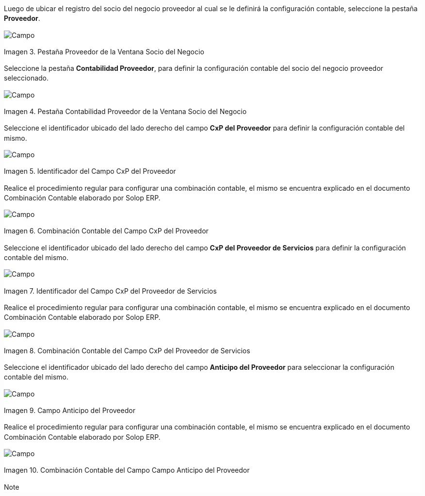 Luego de ubicar el registro del socio del negocio proveedor al cual se le definirá la configuración contable, seleccione la pestaña **Proveedor**.

![Campo](/assets/img/docs/accounting-management/acm-accounting-image109.png)

Imagen 3. Pestaña Proveedor de la Ventana Socio del Negocio

Seleccione la pestaña **Contabilidad Proveedor**, para definir la configuración contable del socio del negocio proveedor seleccionado.

![Campo](/assets/img/docs/accounting-management/acm-accounting-image110.png)

Imagen 4. Pestaña Contabilidad Proveedor de la Ventana Socio del Negocio

Seleccione el identificador ubicado del lado derecho del campo **CxP del Proveedor** para definir la configuración contable del mismo.

![Campo](/assets/img/docs/accounting-management/acm-accounting-image111.png)

Imagen 5. Identificador del Campo CxP del Proveedor

Realice el procedimiento regular para configurar una combinación contable, el mismo se encuentra explicado en el documento Combinación Contable elaborado por Solop ERP.

![Campo](/assets/img/docs/accounting-management/acm-accounting-image112.png)

Imagen 6. Combinación Contable del Campo CxP del Proveedor

Seleccione el identificador ubicado del lado derecho del campo **CxP del Proveedor de Servicios** para definir la configuración contable del mismo.

![Campo](/assets/img/docs/accounting-management/acm-accounting-imag113.png)

Imagen 7. Identificador del Campo CxP del Proveedor de Servicios

Realice el procedimiento regular para configurar una combinación contable, el mismo se encuentra explicado en el documento Combinación Contable elaborado por Solop ERP.

![Campo](/assets/img/docs/accounting-management/acm-accounting-image114.png)

Imagen 8. Combinación Contable del Campo CxP del Proveedor de Servicios

Seleccione el identificador ubicado del lado derecho del campo **Anticipo del Proveedor** para seleccionar la configuración contable del mismo.

![Campo](/assets/img/docs/accounting-management/acm-accounting-imag115.png)

Imagen 9. Campo Anticipo del Proveedor

Realice el procedimiento regular para configurar una combinación contable, el mismo se encuentra explicado en el documento Combinación Contable elaborado por Solop ERP.

![Campo](/assets/img/docs/accounting-management/acm-accounting-imag116.png)

Imagen 10. Combinación Contable del Campo Campo Anticipo del Proveedor

Note
